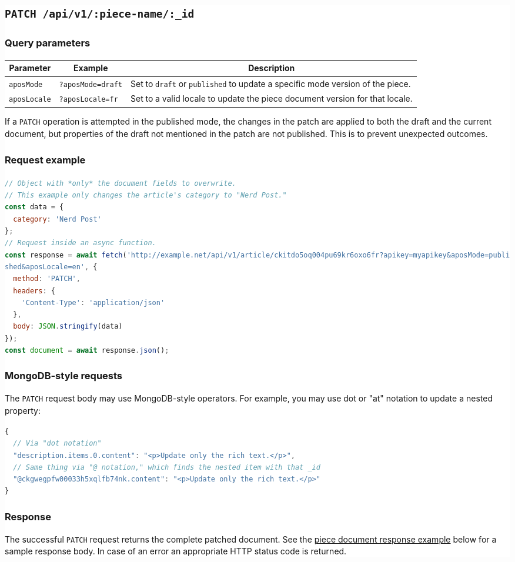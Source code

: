 ## `PATCH /api/v1/:piece-name/:_id`

### Query parameters

| Parameter | Example | Description |
|----------|------|-------------|
|`aposMode` | `?aposMode=draft` | Set to `draft` or `published` to update a specific mode version of the piece. |
|`aposLocale` | `?aposLocale=fr` | Set to a valid locale to update the piece document version for that locale. |

If a `PATCH` operation is attempted in the published mode, the changes in the patch are applied to both the draft and the current document, but properties of the draft not mentioned in the patch are not published. This is to prevent unexpected outcomes.




### Request example

```javascript
// Object with *only* the document fields to overwrite.
// This example only changes the article's category to "Nerd Post."
const data = {
  category: 'Nerd Post'
};
// Request inside an async function.
const response = await fetch('http://example.net/api/v1/article/ckitdo5oq004pu69kr6oxo6fr?apikey=myapikey&aposMode=published&aposLocale=en', {
  method: 'PATCH',
  headers: {
    'Content-Type': 'application/json'
  },
  body: JSON.stringify(data)
});
const document = await response.json();
```

### MongoDB-style requests

The `PATCH` request body may use MongoDB-style operators. For example, you may use dot or "at" notation to update a nested property:

```javascript
{
  // Via "dot notation"
  "description.items.0.content": "<p>Update only the rich text.</p>",
  // Same thing via "@ notation," which finds the nested item with that _id
  "@ckgwegpfw00033h5xqlfb74nk.content": "<p>Update only the rich text.</p>"
}
```

### Response

The successful `PATCH` request returns the complete patched document. See the [piece document response example](#piece-document-response-example) below for a sample response body. In case of an error an appropriate HTTP status code is returned.
